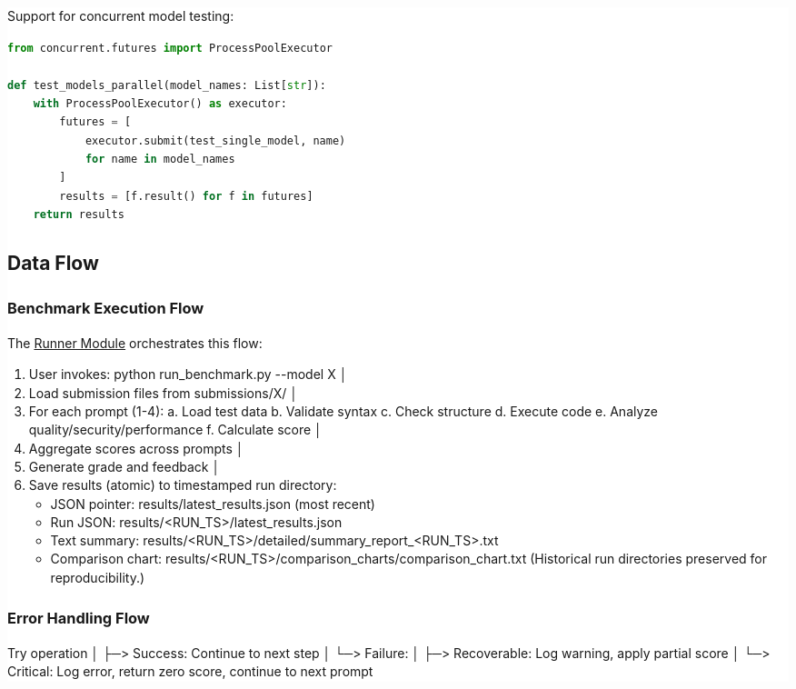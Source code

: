 Support for concurrent model testing:

```python
from concurrent.futures import ProcessPoolExecutor

def test_models_parallel(model_names: List[str]):
    with ProcessPoolExecutor() as executor:
        futures = [
            executor.submit(test_single_model, name)
            for name in model_names
        ]
        results = [f.result() for f in futures]
    return results
```

## Data Flow

### Benchmark Execution Flow

The [Runner Module](#2-runner-module-benchmarkrunnerpy) orchestrates this flow:

1. User invokes: python run_benchmark.py --model X
                            │
2. Load submission files from submissions/X/
                            │
3. For each prompt (1-4):
   a. Load test data
   b. Validate syntax
   c. Check structure
   d. Execute code
   e. Analyze quality/security/performance
   f. Calculate score
                            │
4. Aggregate scores across prompts
                            │
5. Generate grade and feedback
                            │
6. Save results (atomic) to timestamped run directory:
    - JSON pointer: results/latest_results.json (most recent)
    - Run JSON: results/<RUN_TS>/latest_results.json
    - Text summary: results/<RUN_TS>/detailed/summary_report_<RUN_TS>.txt
    - Comparison chart: results/<RUN_TS>/comparison_charts/comparison_chart.txt
    (Historical run directories preserved for reproducibility.)

### Error Handling Flow

Try operation
     │
     ├─> Success: Continue to next step
     │
     └─> Failure:
           │
           ├─> Recoverable: Log warning, apply partial score
           │
           └─> Critical: Log error, return zero score, continue to next prompt
